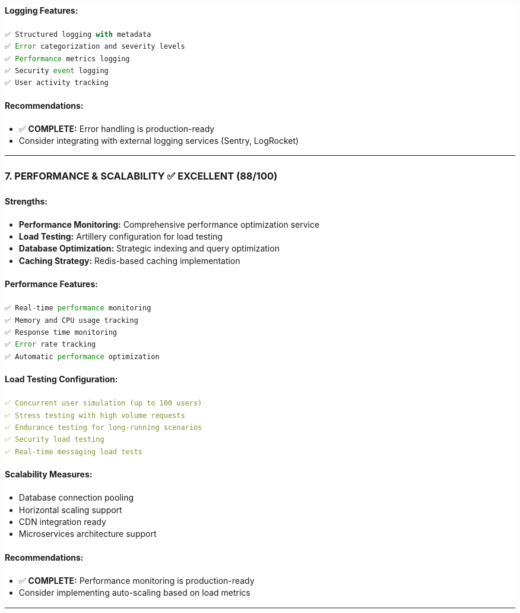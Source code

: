 #### **Logging Features:**
```typescript
✅ Structured logging with metadata
✅ Error categorization and severity levels
✅ Performance metrics logging
✅ Security event logging
✅ User activity tracking
```

#### **Recommendations:**
- ✅ **COMPLETE:** Error handling is production-ready
- Consider integrating with external logging services (Sentry, LogRocket)

---

### **7. PERFORMANCE & SCALABILITY** ✅ **EXCELLENT (88/100)**

#### **Strengths:**
- **Performance Monitoring:** Comprehensive performance optimization service
- **Load Testing:** Artillery configuration for load testing
- **Database Optimization:** Strategic indexing and query optimization
- **Caching Strategy:** Redis-based caching implementation

#### **Performance Features:**
```typescript
✅ Real-time performance monitoring
✅ Memory and CPU usage tracking
✅ Response time monitoring
✅ Error rate tracking
✅ Automatic performance optimization
```

#### **Load Testing Configuration:**
```yaml
✅ Concurrent user simulation (up to 100 users)
✅ Stress testing with high volume requests
✅ Endurance testing for long-running scenarios
✅ Security load testing
✅ Real-time messaging load tests
```

#### **Scalability Measures:**
- Database connection pooling
- Horizontal scaling support
- CDN integration ready
- Microservices architecture support

#### **Recommendations:**
- ✅ **COMPLETE:** Performance monitoring is production-ready
- Consider implementing auto-scaling based on load metrics

---
